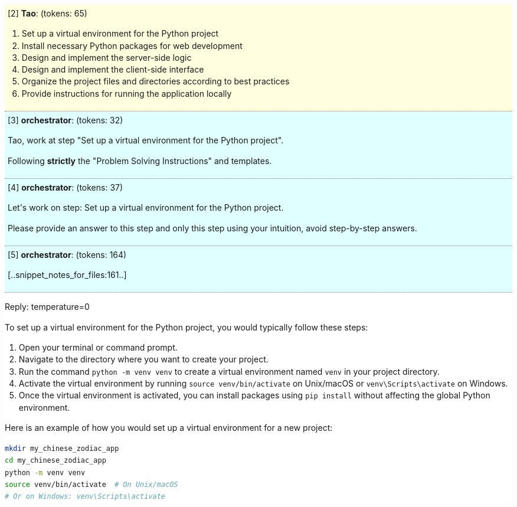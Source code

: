 <div style="background-color:lightyellow; padding: 5px; border-bottom: 1px dotted grey">
<div>[2] <b>Tao</b>: (tokens: 65)</div>

1. Set up a virtual environment for the Python project
2. Install necessary Python packages for web development
3. Design and implement the server-side logic
4. Design and implement the client-side interface
5. Organize the project files and directories according to best practices
6. Provide instructions for running the application locally


</div>

<div style="background-color:lightcyan; padding: 5px; border-bottom: 1px dotted grey">
<div>[3] <b>orchestrator</b>: (tokens: 32)</div>

Tao, work at step "Set up a virtual environment for the Python project".

Following **strictly** the "Problem Solving Instructions" and templates.


</div>

<div style="background-color:lightcyan; padding: 5px; border-bottom: 1px dotted grey">
<div>[4] <b>orchestrator</b>: (tokens: 37)</div>

Let's work on step: Set up a virtual environment for the Python project.

Please provide an answer to this step and only this step using your intuition, avoid step-by-step answers.


</div>

<div style="background-color:lightcyan; padding: 5px; border-bottom: 1px dotted grey">
<div>[5] <b>orchestrator</b>: (tokens: 164)</div>

[..snippet_notes_for_files:161..]


</div>

Reply: temperature=0

To set up a virtual environment for the Python project, you would typically follow these steps:

1. Open your terminal or command prompt.
2. Navigate to the directory where you want to create your project.
3. Run the command `python -m venv venv` to create a virtual environment named `venv` in your project directory.
4. Activate the virtual environment by running `source venv/bin/activate` on Unix/macOS or `venv\Scripts\activate` on Windows.
5. Once the virtual environment is activated, you can install packages using `pip install` without affecting the global Python environment.

Here is an example of how you would set up a virtual environment for a new project:

```bash
mkdir my_chinese_zodiac_app
cd my_chinese_zodiac_app
python -m venv venv
source venv/bin/activate  # On Unix/macOS
# Or on Windows: venv\Scripts\activate
```
